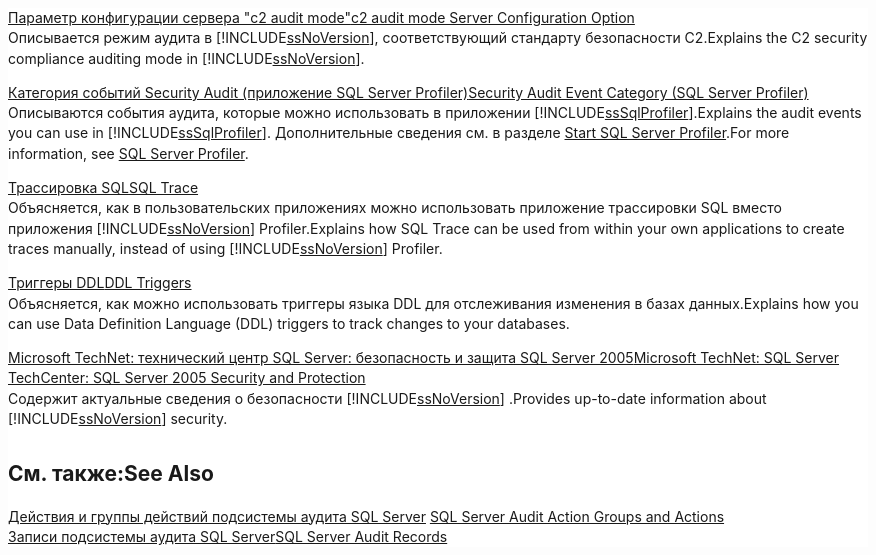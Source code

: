  [<span data-ttu-id="05309-284">Параметр конфигурации сервера "c2 audit mode"</span><span class="sxs-lookup"><span data-stu-id="05309-284">c2 audit mode Server Configuration Option</span></span>](../../../database-engine/configure-windows/c2-audit-mode-server-configuration-option.md)  
 <span data-ttu-id="05309-285">Описывается режим аудита в [!INCLUDE[ssNoVersion](../../../includes/ssnoversion-md.md)], соответствующий стандарту безопасности С2.</span><span class="sxs-lookup"><span data-stu-id="05309-285">Explains the C2 security compliance auditing mode in [!INCLUDE[ssNoVersion](../../../includes/ssnoversion-md.md)].</span></span>  
  
 [<span data-ttu-id="05309-286">Категория событий Security Audit (приложение SQL Server Profiler)</span><span class="sxs-lookup"><span data-stu-id="05309-286">Security Audit Event Category &#40;SQL Server Profiler&#41;</span></span>](../../../relational-databases/event-classes/security-audit-event-category-sql-server-profiler.md)  
 <span data-ttu-id="05309-287">Описываются события аудита, которые можно использовать в приложении [!INCLUDE[ssSqlProfiler](../../../includes/sssqlprofiler-md.md)].</span><span class="sxs-lookup"><span data-stu-id="05309-287">Explains the audit events you can use in [!INCLUDE[ssSqlProfiler](../../../includes/sssqlprofiler-md.md)].</span></span> <span data-ttu-id="05309-288">Дополнительные сведения см. в разделе [Start SQL Server Profiler](../../../tools/sql-server-profiler/sql-server-profiler.md).</span><span class="sxs-lookup"><span data-stu-id="05309-288">For more information, see [SQL Server Profiler](../../../tools/sql-server-profiler/sql-server-profiler.md).</span></span>  
  
 [<span data-ttu-id="05309-289">Трассировка SQL</span><span class="sxs-lookup"><span data-stu-id="05309-289">SQL Trace</span></span>](../../sql-trace/sql-trace.md)  
 <span data-ttu-id="05309-290">Объясняется, как в пользовательских приложениях можно использовать приложение трассировки SQL вместо приложения [!INCLUDE[ssNoVersion](../../../includes/ssnoversion-md.md)] Profiler.</span><span class="sxs-lookup"><span data-stu-id="05309-290">Explains how SQL Trace can be used from within your own applications to create traces manually, instead of using [!INCLUDE[ssNoVersion](../../../includes/ssnoversion-md.md)] Profiler.</span></span>  
  
 [<span data-ttu-id="05309-291">Триггеры DDL</span><span class="sxs-lookup"><span data-stu-id="05309-291">DDL Triggers</span></span>](../../triggers/ddl-triggers.md)  
 <span data-ttu-id="05309-292">Объясняется, как можно использовать триггеры языка DDL для отслеживания изменения в базах данных.</span><span class="sxs-lookup"><span data-stu-id="05309-292">Explains how you can use Data Definition Language (DDL) triggers to track changes to your databases.</span></span>  
  
 [<span data-ttu-id="05309-293">Microsoft TechNet: технический центр SQL Server: безопасность и защита SQL Server 2005</span><span class="sxs-lookup"><span data-stu-id="05309-293">Microsoft TechNet: SQL Server TechCenter: SQL Server 2005 Security and Protection</span></span>](https://go.microsoft.com/fwlink/?LinkId=101152)  
 <span data-ttu-id="05309-294">Содержит актуальные сведения о безопасности [!INCLUDE[ssNoVersion](../../../includes/ssnoversion-md.md)] .</span><span class="sxs-lookup"><span data-stu-id="05309-294">Provides up-to-date information about [!INCLUDE[ssNoVersion](../../../includes/ssnoversion-md.md)] security.</span></span>  
  
## <a name="see-also"></a><span data-ttu-id="05309-295">См. также:</span><span class="sxs-lookup"><span data-stu-id="05309-295">See Also</span></span>  
 <span data-ttu-id="05309-296">[Действия и группы действий подсистемы аудита SQL Server](sql-server-audit-action-groups-and-actions.md) </span><span class="sxs-lookup"><span data-stu-id="05309-296">[SQL Server Audit Action Groups and Actions](sql-server-audit-action-groups-and-actions.md) </span></span>  
 [<span data-ttu-id="05309-297">Записи подсистемы аудита SQL Server</span><span class="sxs-lookup"><span data-stu-id="05309-297">SQL Server Audit Records</span></span>](sql-server-audit-records.md)  
  
  
